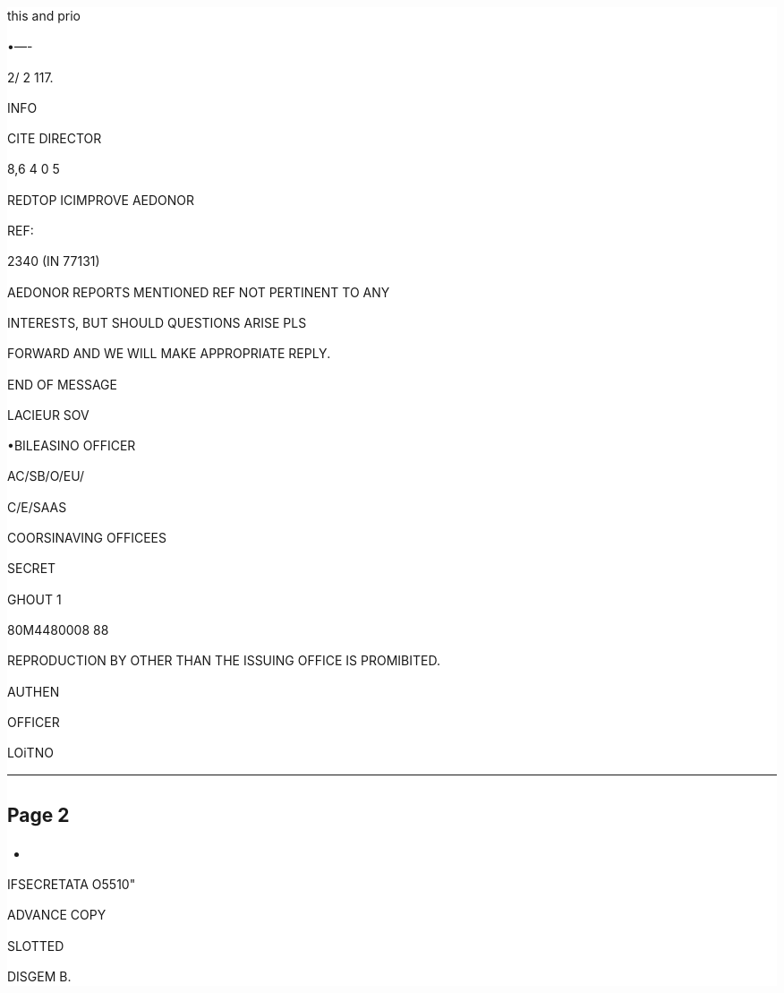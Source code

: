 this and prio

•—-

2/ 2 117.

INFO

CITE DIRECTOR

8,6 4 0 5

REDTOP ICIMPROVE AEDONOR

REF:

2340 (IN 77131)

AEDONOR REPORTS MENTIONED REF NOT PERTINENT TO ANY

INTERESTS, BUT SHOULD QUESTIONS ARISE PLS

FORWARD AND WE WILL MAKE APPROPRIATE REPLY.

END OF MESSAGE

LACIEUR SOV

•BILEASINO OFFICER

AC/SB/O/EU/

C/E/SAAS

COORSINAVING OFFICEES

SECRET

GHOUT 1

80M4480008 88

REPRODUCTION BY OTHER THAN THE ISSUING OFFICE IS PROMIBITED.

AUTHEN

OFFICER

LOiTNO

---

## Page 2

*

IFSECRETATA O5510"

ADVANCE COPY

SLOTTED

DISGEM B.
